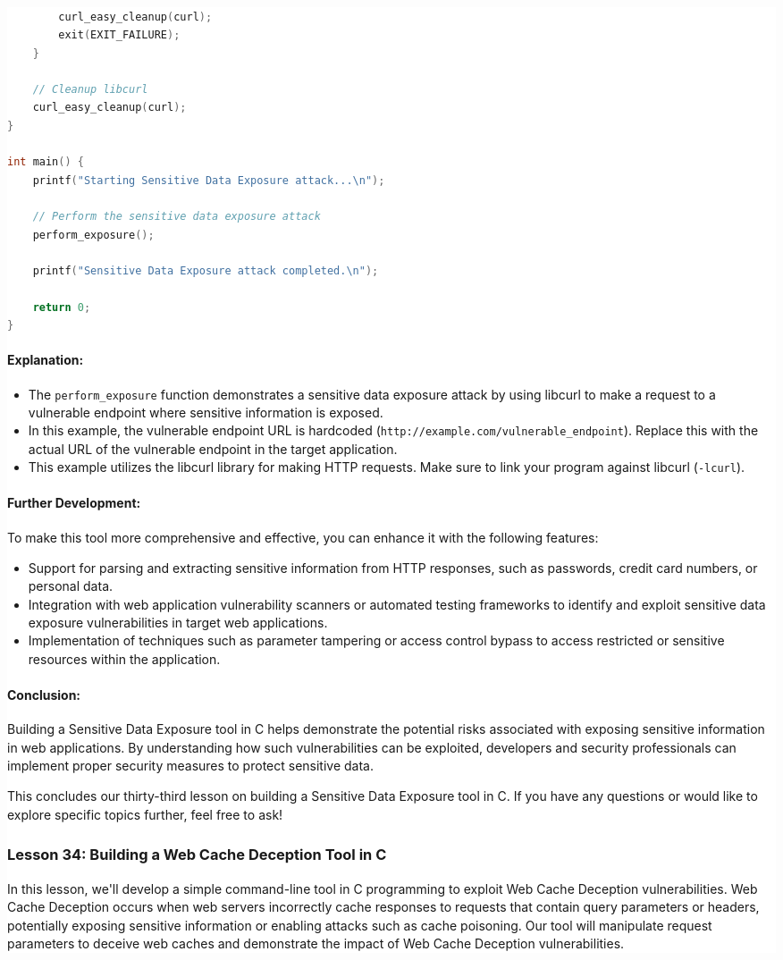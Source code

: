 ```c
        curl_easy_cleanup(curl);
        exit(EXIT_FAILURE);
    }

    // Cleanup libcurl
    curl_easy_cleanup(curl);
}

int main() {
    printf("Starting Sensitive Data Exposure attack...\n");

    // Perform the sensitive data exposure attack
    perform_exposure();

    printf("Sensitive Data Exposure attack completed.\n");

    return 0;
}
```

#### Explanation:

- The `perform_exposure` function demonstrates a sensitive data exposure attack by using libcurl to make a request to a vulnerable endpoint where sensitive information is exposed.
- In this example, the vulnerable endpoint URL is hardcoded (`http://example.com/vulnerable_endpoint`). Replace this with the actual URL of the vulnerable endpoint in the target application.
- This example utilizes the libcurl library for making HTTP requests. Make sure to link your program against libcurl (`-lcurl`).

#### Further Development:

To make this tool more comprehensive and effective, you can enhance it with the following features:

- Support for parsing and extracting sensitive information from HTTP responses, such as passwords, credit card numbers, or personal data.
- Integration with web application vulnerability scanners or automated testing frameworks to identify and exploit sensitive data exposure vulnerabilities in target web applications.
- Implementation of techniques such as parameter tampering or access control bypass to access restricted or sensitive resources within the application.

#### Conclusion:

Building a Sensitive Data Exposure tool in C helps demonstrate the potential risks associated with exposing sensitive information in web applications. By understanding how such vulnerabilities can be exploited, developers and security professionals can implement proper security measures to protect sensitive data.

This concludes our thirty-third lesson on building a Sensitive Data Exposure tool in C. If you have any questions or would like to explore specific topics further, feel free to ask!

### Lesson 34: Building a Web Cache Deception Tool in C

In this lesson, we'll develop a simple command-line tool in C programming to exploit Web Cache Deception vulnerabilities. Web Cache Deception occurs when web servers incorrectly cache responses to requests that contain query parameters or headers, potentially exposing sensitive information or enabling attacks such as cache poisoning. Our tool will manipulate request parameters to deceive web caches and demonstrate the impact of Web Cache Deception vulnerabilities.
